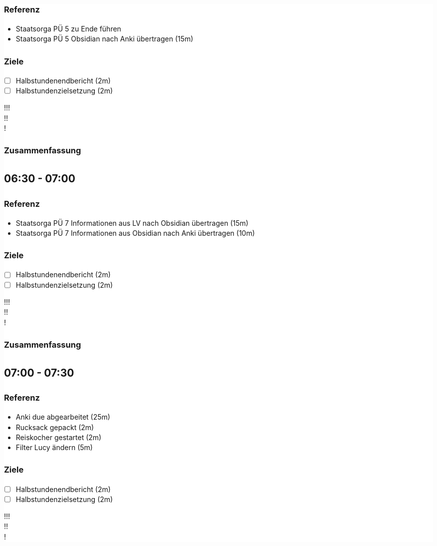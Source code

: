### Referenz

- Staatsorga PÜ 5 zu Ende führen 
- Staatsorga PÜ 5 Obsidian nach Anki übertragen (15m)

### Ziele

- [ ] Halbstundenendbericht (2m)
- [ ] Halbstundenzielsetzung (2m)

!!!  
!!  
!

### Zusammenfassung

## 06:30 - 07:00

### Referenz

- Staatsorga PÜ 7 Informationen aus LV nach Obsidian übertragen (15m)
- Staatsorga PÜ 7 Informationen aus Obsidian nach Anki übertragen (10m)

### Ziele

- [ ] Halbstundenendbericht (2m)
- [ ] Halbstundenzielsetzung (2m)

!!!  
!!  
!

### Zusammenfassung

## 07:00 - 07:30

### Referenz

- Anki due abgearbeitet (25m)
- Rucksack gepackt (2m)
- Reiskocher gestartet (2m)
- Filter Lucy ändern (5m)

### Ziele

- [ ] Halbstundenendbericht (2m)
- [ ] Halbstundenzielsetzung (2m)

!!!  
!!  
!
